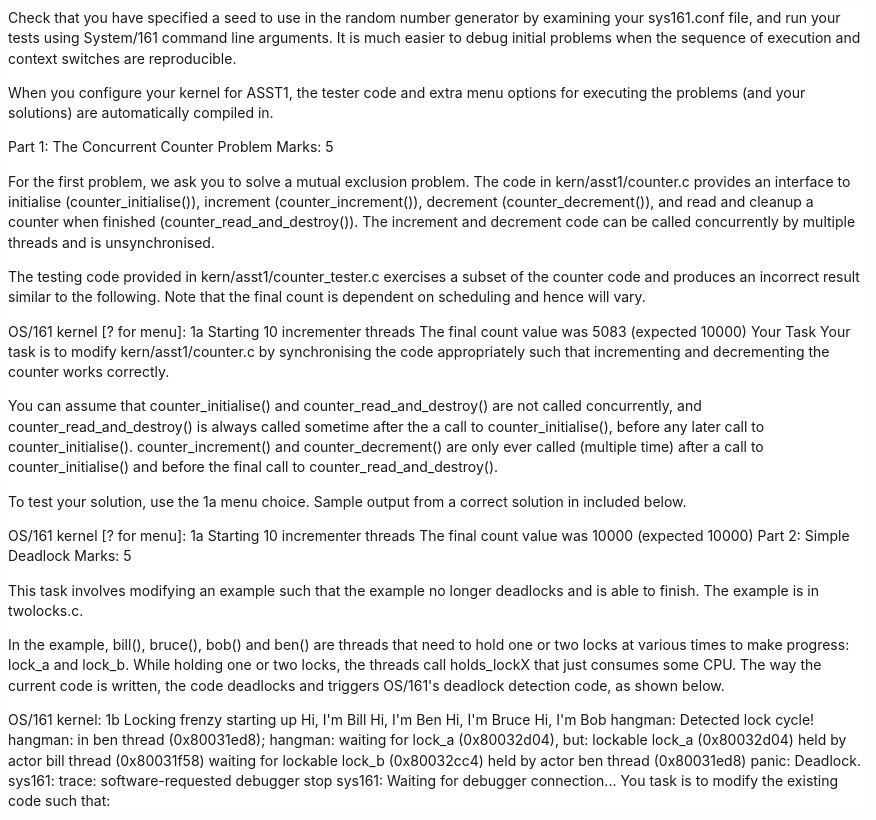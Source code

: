 Check that you have specified a seed to use in the random number generator by examining your sys161.conf file, and run your tests using System/161 command line arguments. It is much easier to debug initial problems when the sequence of execution and context switches are reproducible.

When you configure your kernel for ASST1, the tester code and extra menu options for executing the problems (and your solutions) are automatically compiled in.

Part 1: The Concurrent Counter Problem
Marks: 5

For the first problem, we ask you to solve a mutual exclusion problem. The code in kern/asst1/counter.c provides an interface to initialise (counter_initialise()), increment (counter_increment()), decrement (counter_decrement()), and read and cleanup a counter when finished (counter_read_and_destroy()). The increment and decrement code can be called concurrently by multiple threads and is unsynchronised.

The testing code provided in kern/asst1/counter_tester.c exercises a subset of the counter code and produces an incorrect result similar to the following. Note that the final count is dependent on scheduling and hence will vary.

OS/161 kernel [? for menu]: 1a
Starting 10 incrementer threads
The final count value was 5083 (expected 10000)
Your Task
Your task is to modify kern/asst1/counter.c by synchronising the code appropriately such that incrementing and decrementing the counter works correctly.

You can assume that counter_initialise() and counter_read_and_destroy() are not called concurrently, and counter_read_and_destroy() is always called sometime after the a call to counter_initialise(), before any later call to counter_initialise(). counter_increment() and counter_decrement() are only ever called (multiple time) after a call to counter_initialise() and before the final call to counter_read_and_destroy().

To test your solution, use the 1a menu choice. Sample output from a correct solution in included below.

OS/161 kernel [? for menu]: 1a
Starting 10 incrementer threads
The final count value was 10000 (expected 10000)
Part 2: Simple Deadlock
Marks: 5

This task involves modifying an example such that the example no longer deadlocks and is able to finish. The example is in twolocks.c.

In the example, bill(), bruce(), bob() and ben() are threads that need to hold one or two locks at various times to make progress: lock_a and lock_b. While holding one or two locks, the threads call holds_lockX that just consumes some CPU. The way the current code is written, the code deadlocks and triggers OS/161's deadlock detection code, as shown below.

OS/161 kernel: 1b
Locking frenzy starting up
Hi, I'm Bill
Hi, I'm Ben
Hi, I'm Bruce
Hi, I'm Bob
hangman: Detected lock cycle!
hangman: in ben thread (0x80031ed8);
hangman: waiting for lock_a (0x80032d04), but:
lockable lock_a (0x80032d04)
    held by actor bill thread (0x80031f58)
    waiting for lockable lock_b (0x80032cc4)
    held by actor ben thread (0x80031ed8)
panic: Deadlock.
sys161: trace: software-requested debugger stop
sys161: Waiting for debugger connection...
You task is to modify the existing code such that:
